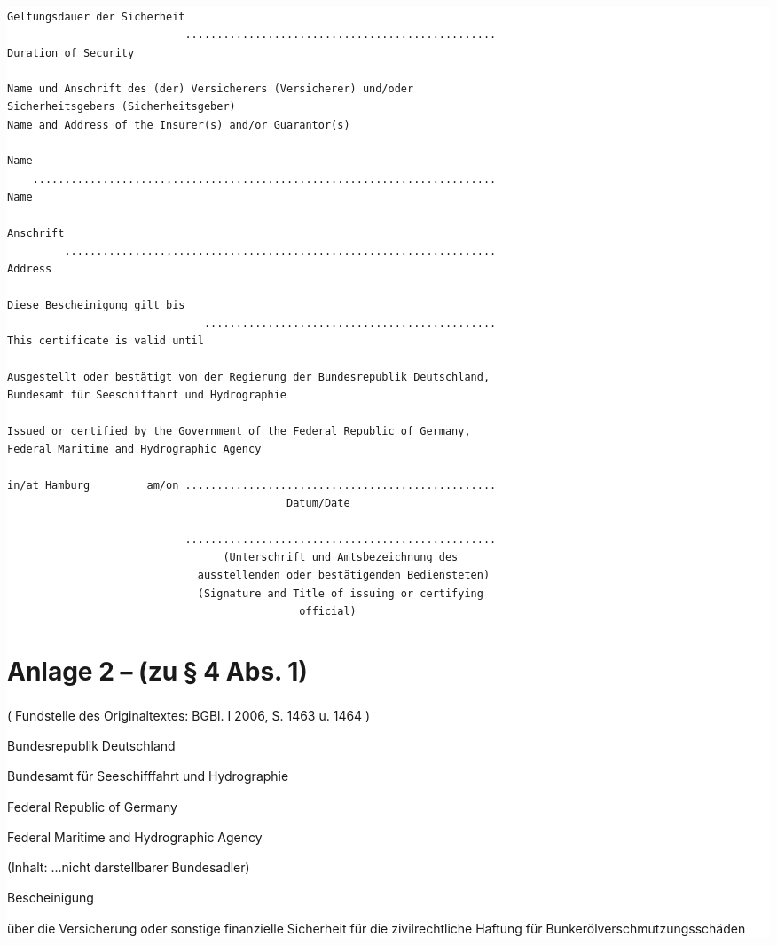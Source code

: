     Geltungsdauer der Sicherheit
                                .................................................
    Duration of Security
     
    Name und Anschrift des (der) Versicherers (Versicherer) und/oder
    Sicherheitsgebers (Sicherheitsgeber)
    Name and Address of the Insurer(s) and/or Guarantor(s)
     
    Name
        .........................................................................
    Name
     
    Anschrift
             ....................................................................
    Address
     
    Diese Bescheinigung gilt bis
                                   ..............................................
    This certificate is valid until
     
    Ausgestellt oder bestätigt von der Regierung der Bundesrepublik Deutschland,
    Bundesamt für Seeschiffahrt und Hydrographie
     
    Issued or certified by the Government of the Federal Republic of Germany,
    Federal Maritime and Hydrographic Agency
     
    in/at Hamburg         am/on .................................................
                                                Datum/Date
     
                                .................................................
                                      (Unterschrift und Amtsbezeichnung des
                                  ausstellenden oder bestätigenden Bediensteten)
                                  (Signature and Title of issuing or certifying
                                                  official) 

# Anlage 2 – (zu § 4 Abs. 1)

( Fundstelle des Originaltextes: BGBl. I 2006, S. 1463 u. 1464 )

  
  
  
  
Bundesrepublik Deutschland

Bundesamt für Seeschifffahrt und Hydrographie

Federal Republic of Germany

Federal Maritime and Hydrographic Agency

(Inhalt: ...nicht darstellbarer Bundesadler)

  
  
  
Bescheinigung

über die Versicherung oder sonstige finanzielle Sicherheit für die zivilrechtliche Haftung für Bunkerölverschmutzungsschäden
